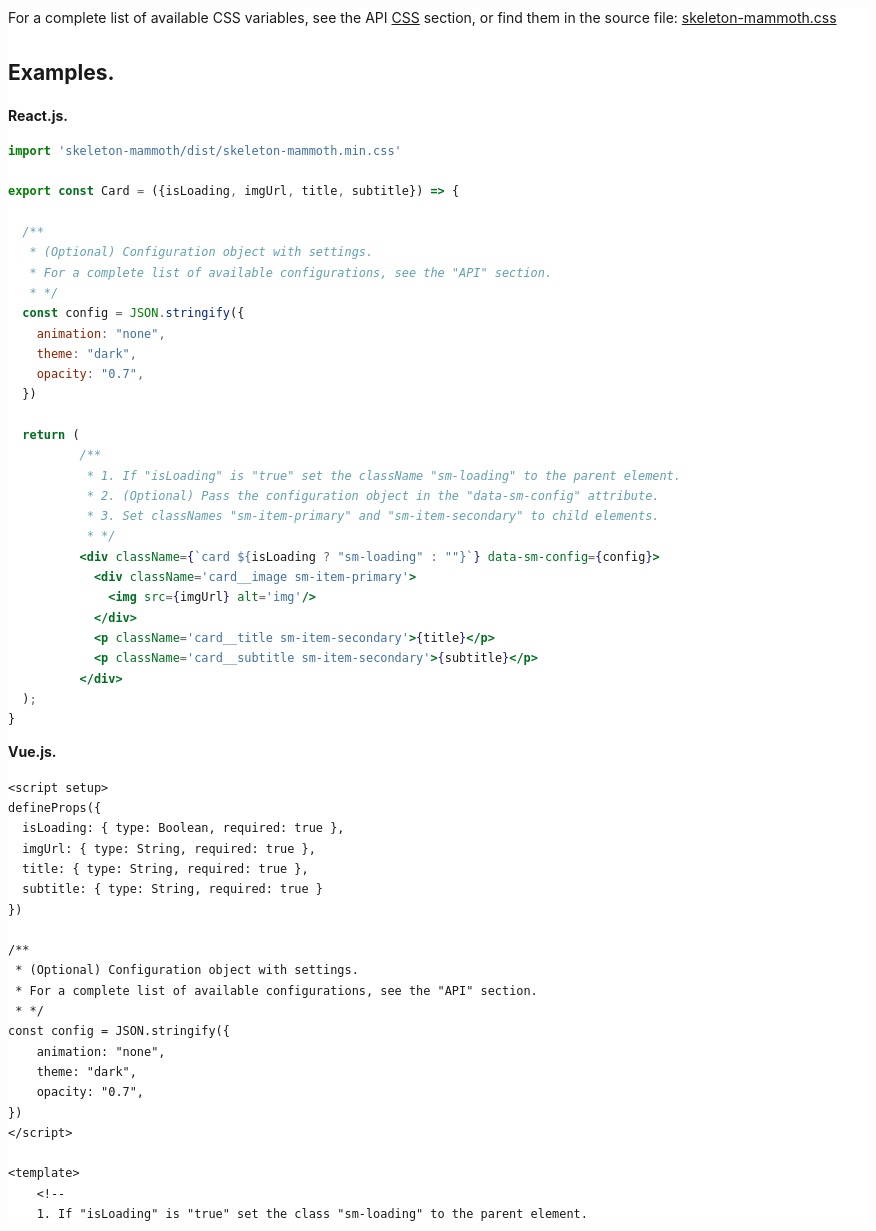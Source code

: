 For a complete list of available CSS variables, see the API [CSS](#css) section,
or find them in the source file:
<a href="https://github.com/WOLFRIEND/skeleton-mammoth/blob/main/src/styles/skeleton-mammoth.css">skeleton-mammoth.css</a>


## Examples.
**React.js.**
```jsx
import 'skeleton-mammoth/dist/skeleton-mammoth.min.css'

export const Card = ({isLoading, imgUrl, title, subtitle}) => {

  /**
   * (Optional) Configuration object with settings.
   * For a complete list of available configurations, see the "API" section.
   * */
  const config = JSON.stringify({
    animation: "none",
    theme: "dark",
    opacity: "0.7",
  })

  return (
          /**
           * 1. If "isLoading" is "true" set the className "sm-loading" to the parent element.
           * 2. (Optional) Pass the configuration object in the "data-sm-config" attribute.
           * 3. Set classNames "sm-item-primary" and "sm-item-secondary" to child elements.
           * */
          <div className={`card ${isLoading ? "sm-loading" : ""}`} data-sm-config={config}>
            <div className='card__image sm-item-primary'>
              <img src={imgUrl} alt='img'/>
            </div>
            <p className='card__title sm-item-secondary'>{title}</p>
            <p className='card__subtitle sm-item-secondary'>{subtitle}</p>
          </div>
  );
}
```

**Vue.js.**
```vue
<script setup>
defineProps({
  isLoading: { type: Boolean, required: true },
  imgUrl: { type: String, required: true },
  title: { type: String, required: true },
  subtitle: { type: String, required: true }
})

/**
 * (Optional) Configuration object with settings.
 * For a complete list of available configurations, see the "API" section.
 * */
const config = JSON.stringify({
    animation: "none",
    theme: "dark",
    opacity: "0.7",
})
</script>

<template>
    <!--
    1. If "isLoading" is "true" set the class "sm-loading" to the parent element.
```